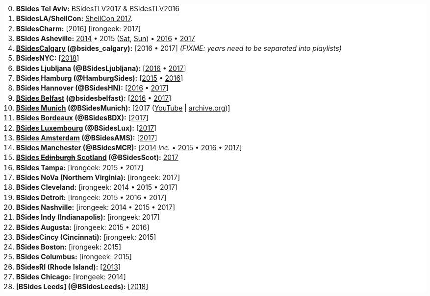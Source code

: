   0. **BSides Tel Aviv:** [BSidesTLV2017](https://www.youtube.com/playlist?list=PLNiWLB_wsOg6ptHBKQaeAJY-A479CqjHL) & [BSidesTLV2016](https://www.youtube.com/playlist?list=PLNiWLB_wsOg4YPY6v76waeuTyWVAgo0Bx)
  1. **BSidesLA/ShellCon:** [ShellCon 2017](https://www.youtube.com/playlist?list=PL7D3STHEa66R0nWbixrTo3O7haiMmA71T).
  2. **BSidesCharm:** [[2016](https://www.youtube.com/playlist?list=PL0YXeUocWA4NAGPmYdKNmQEh8H6iL_4Ik&disable_polymer=true)] [irongeek: 2017]
  3. **BSides Asheville:** [2014](https://www.youtube.com/watch?v=KIGhA4_7dtw) • 2015 ([Sat](https://www.youtube.com/watch?v=ma7PPDwvuTA), [Sun](https://www.youtube.com/watch?v=wVUQmy0QDUA)) • [2016](https://www.youtube.com/watch?v=PZWNEvdtvsY) • [2017](https://www.youtube.com/watch?v=3pLkR0OUyM8)
  4. **[BSidesCalgary](https://www.youtube.com/channel/UC_1TOuhgmjOcG2Ci0eR6vtQ/videos) (@bsides_calgary):** [2016 • 2017] _(FIXME: years need to be separated into playlists)_
  5. **BSidesNYC:** [[2018](http://isoc-ny.org/p2/bsidesnyc-2018-livestream)]
  0. **BSides Ljubljana (@BSidesLjubljana):** [[2016](https://archive.org/details/BSidesLjubljana2016) • [2017](https://archive.org/details/BSidesLjubljana2017)]
  0. **BSides Hamburg (@HamburgSides):** [[2015](https://archive.org/details/BSidesHH2015) • [2016](https://archive.org/details/HamburgSides2016)]
  0. **BSides Hannover (@BSidesHN):** [[2016](https://archive.org/details/BSidesHannover2016) • [2017](https://archive.org/details/BSidesHannover2017)]
  0. **[BSides Belfast](https://www.youtube.com/channel/UCYH510kwMJpZjgRuAjKgWrA) (@bsidesbelfast):** [[2016](https://archive.org/details/BSidesBelfast2016) • [2017](https://www.youtube.com/playlist?list=PL2u9o6Q45lL6k5JoqFbM5cQajlT8x5lez)]
  0. **[BSides Munich](https://www.youtube.com/channel/UC43VEnrIe-4mb-gx_83TM_A) (@BSidesMunich):** [2017 ([YouTube](https://www.youtube.com/playlist?list=PL8N5HiRDvZ-dL4MElY5NUKmaqDmI7QfVy) | [archive.org](https://archive.org/details/BSidesMunich2017))]
  0. **[BSides Bordeaux](https://www.youtube.com/channel/UCnC84mznH_KnaObupSjsGfg/playlists) (@BSidesBDX):** [[2017](https://www.youtube.com/playlist?list=PLja4cqtcHDaUARob4MAFTKS9A7lg1rEnr)]
  0. **[BSides Luxembourg](https://www.youtube.com/channel/UC676wT_3Y8J4zHh2tjhx3Zw/playlists) (@BSidesLux):** [[2017](https://www.youtube.com/playlist?list=PLbugr5VvEOVhujXpq0pz0K9iZ9QK7etOv)]
  0. **[BSides Amsterdam](https://www.youtube.com/channel/UC23oLH2pmHpQPiK4mKsjejQ/playlists) (@BSidesAMS):** [[2017](https://www.youtube.com/playlist?list=PLwZycuzv10iLBFwRIWNAR-s4iuuUMRuEB)]
  0.  **[BSides Manchester](https://www.youtube.com/channel/UC1mLiimOTqZFK98VwM8Ke4w) (@BSidesMCR):** [[2014](https://www.youtube.com/playlist?list=PLcgqQkap1lNqshXNFLodW959hNipK7Px2) _inc._ • [2015](https://www.youtube.com/playlist?list=PLcgqQkap1lNrcjRNqx0nddoHE75fCM6If) • [2016](https://www.youtube.com/playlist?list=PLcgqQkap1lNqN1uv4xj8tcJq5QOzg3ROY) • [2017](https://www.youtube.com/playlist?list=PLcgqQkap1lNrOBNCXqpPqpPAqckxv0XhP)]
  0. **[BSides ~~Edinburgh~~ Scotland](https://www.youtube.com/channel/UCFDj38U1zEPeIPvtZpA--Hg) (@BSidesScot):** [2017](https://www.youtube.com/playlist?list=PLhZJ3xYqiM4iyBXQVcFC7mO5Xstg6IwBN)
  1. **BSides Tampa:** [irongeek: 2015 • [2017](https://www.youtube.com/playlist?list=PLNhlcxQZJSm988sgt1Gq9_SPWEqTkB4s8)]
  0. **BSides NoVa (Northern Virginia):** [irongeek: 2017]
  0. **BSides Cleveland:** [irongeek: 2014 • 2015 • 2017]
  0. **BSides Detroit:** [irongeek: 2015 • 2016 • 2017]
  0. **BSides Nashville:** [irongeek: 2014 • 2015 • 2017]
  0. **BSides Indy (Indianapolis):** [irongeek: 2017]
  0. **BSides Augusta:** [irongeek: 2015 • 2016]
  0. **BSidesCincy (Cincinnati):** [irongeek: 2015]
  0. **BSides Boston:** [irongeek: 2015]
  0. **BSides Columbus:** [irongeek: 2015]
  0. **BSidesRI (Rhode Island):** [[2013](https://www.youtube.com/playlist?list=PLNhlcxQZJSm-AlE2UhXKT7HZSn_4dht4j)]
  0. **BSides Chicago:** [irongeek: 2014]
  1. **[BSides Leeds] (@BSidesLeeds):** [[2018](https://www.youtube.com/channel/UCdnz7EZERHqmluR8RC2Y8pA/videos)]
